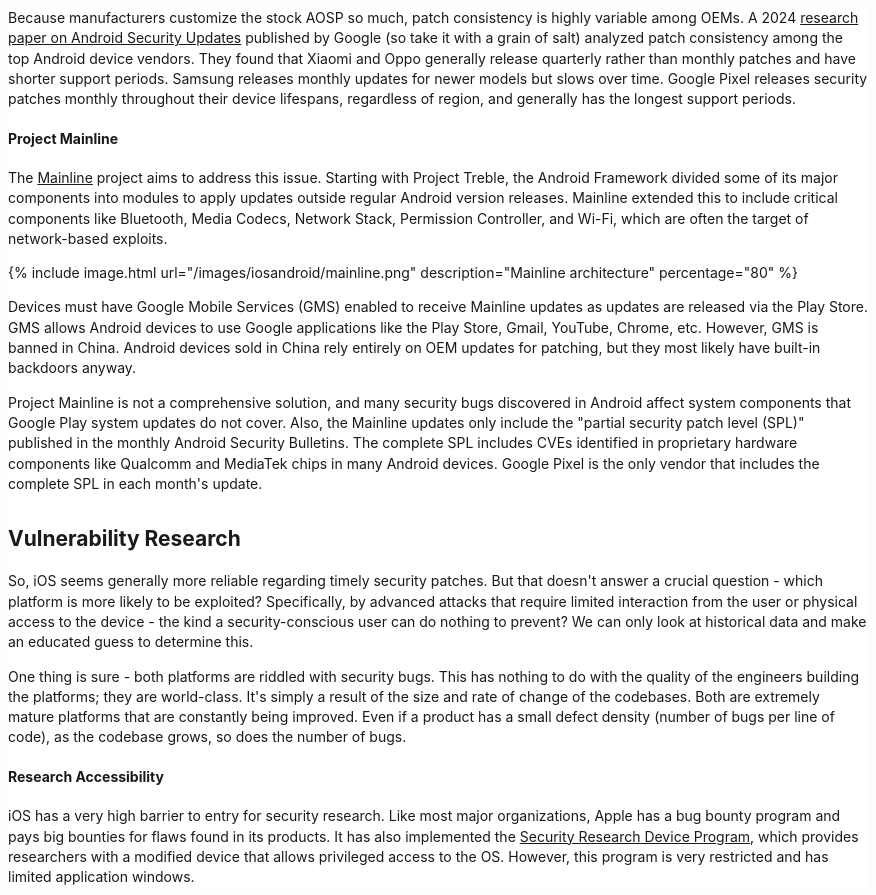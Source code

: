 Because manufacturers customize the stock AOSP so much, patch consistency is highly variable among OEMs. A 2024 [research paper on Android Security Updates](https://research.google/pubs/50-shades-of-support-a-device-centric-analysis-of-android-security-updates/) published by Google (so take it with a grain of salt) analyzed patch consistency among the top Android device vendors. They found that Xiaomi and Oppo generally release quarterly rather than monthly patches and have shorter support periods. Samsung releases monthly updates for newer models but slows over time. Google Pixel releases security patches monthly throughout their device lifespans, regardless of region, and generally has the longest support periods.

#### Project Mainline

The [Mainline](https://source.android.com/docs/core/ota/modular-system) project aims to address this issue. Starting with Project Treble, the Android Framework divided some of its major components into modules to apply updates outside regular Android version releases. Mainline extended this to include critical components like Bluetooth, Media Codecs, Network Stack, Permission Controller, and Wi-Fi, which are often the target of network-based exploits. 

{% include image.html url="/images/iosandroid/mainline.png" description="Mainline architecture" percentage="80" %}

Devices must have Google Mobile Services (GMS) enabled to receive Mainline updates as updates are released via the Play Store. GMS allows Android devices to use Google applications like the Play Store, Gmail, YouTube, Chrome, etc. However, GMS is banned in China. Android devices sold in China rely entirely on OEM updates for patching, but they most likely have built-in backdoors anyway.

Project Mainline is not a comprehensive solution, and many security bugs discovered in Android affect system components that Google Play system updates do not cover. Also, the Mainline updates only include the "partial security patch level (SPL)" published in the monthly Android Security Bulletins. The complete SPL includes CVEs identified in proprietary hardware components like Qualcomm and MediaTek chips in many Android devices. Google Pixel is the only vendor that includes the complete SPL in each month's update.

## Vulnerability Research

So, iOS seems generally more reliable regarding timely security patches. But that doesn't answer a crucial question - which platform is more likely to be exploited? Specifically, by advanced attacks that require limited interaction from the user or physical access to the device - the kind a security-conscious user can do nothing to prevent? We can only look at historical data and make an educated guess to determine this.

One thing is sure - both platforms are riddled with security bugs. This has nothing to do with the quality of the engineers building the platforms; they are world-class. It's simply a result of the size and rate of change of the codebases. Both are extremely mature platforms that are constantly being improved. Even if a product has a small defect density (number of bugs per line of code), as the codebase grows, so does the number of bugs.

#### Research Accessibility

iOS has a very high barrier to entry for security research. Like most major organizations, Apple has a bug bounty program and pays big bounties for flaws found in its products. It has also implemented the [Security Research Device Program](https://security.apple.com/research-device/), which provides researchers with a modified device that allows privileged access to the OS. However, this program is very restricted and has limited application windows.
